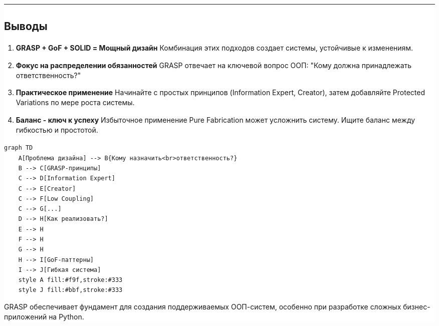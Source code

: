 
---

## Выводы

1. **GRASP + GoF + SOLID = Мощный дизайн**
   Комбинация этих подходов создает системы, устойчивые к изменениям.

2. **Фокус на распределении обязанностей**
   GRASP отвечает на ключевой вопрос ООП: "Кому должна принадлежать ответственность?"

3. **Практическое применение**
   Начинайте с простых принципов (Information Expert, Creator), затем добавляйте Protected Variations по мере роста системы.

4. **Баланс - ключ к успеху**
   Избыточное применение Pure Fabrication может усложнить систему. Ищите баланс между гибкостью и простотой.

```mermaid
graph TD
    A[Проблема дизайна] --> B{Кому назначить<br>ответственность?}
    B --> C[GRASP-принципы]
    C --> D[Information Expert]
    C --> E[Creator]
    C --> F[Low Coupling]
    C --> G[...]
    D --> H[Как реализовать?]
    E --> H
    F --> H
    G --> H
    H --> I[GoF-паттерны]
    I --> J[Гибкая система]
    style A fill:#f9f,stroke:#333
    style J fill:#bbf,stroke:#333
```

GRASP обеспечивает фундамент для создания поддерживаемых ООП-систем, особенно при разработке сложных бизнес-приложений на Python.